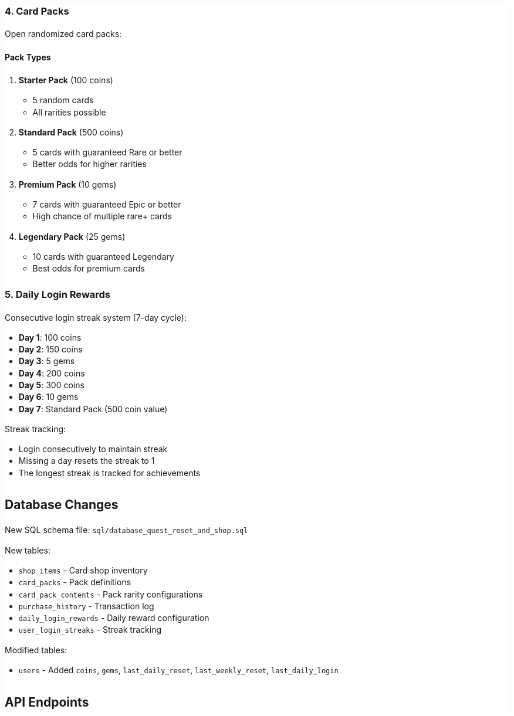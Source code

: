### 4. Card Packs

Open randomized card packs:

#### Pack Types
1. **Starter Pack** (100 coins)
   - 5 random cards
   - All rarities possible

2. **Standard Pack** (500 coins)
   - 5 cards with guaranteed Rare or better
   - Better odds for higher rarities

3. **Premium Pack** (10 gems)
   - 7 cards with guaranteed Epic or better
   - High chance of multiple rare+ cards

4. **Legendary Pack** (25 gems)
   - 10 cards with guaranteed Legendary
   - Best odds for premium cards

### 5. Daily Login Rewards

Consecutive login streak system (7-day cycle):
- **Day 1**: 100 coins
- **Day 2**: 150 coins
- **Day 3**: 5 gems
- **Day 4**: 200 coins
- **Day 5**: 300 coins
- **Day 6**: 10 gems
- **Day 7**: Standard Pack (500 coin value)

Streak tracking:
- Login consecutively to maintain streak
- Missing a day resets the streak to 1
- The longest streak is tracked for achievements

## Database Changes

New SQL schema file: `sql/database_quest_reset_and_shop.sql`

New tables:
- `shop_items` - Card shop inventory
- `card_packs` - Pack definitions
- `card_pack_contents` - Pack rarity configurations
- `purchase_history` - Transaction log
- `daily_login_rewards` - Daily reward configuration
- `user_login_streaks` - Streak tracking

Modified tables:
- `users` - Added `coins`, `gems`, `last_daily_reset`, `last_weekly_reset`, `last_daily_login`

## API Endpoints
